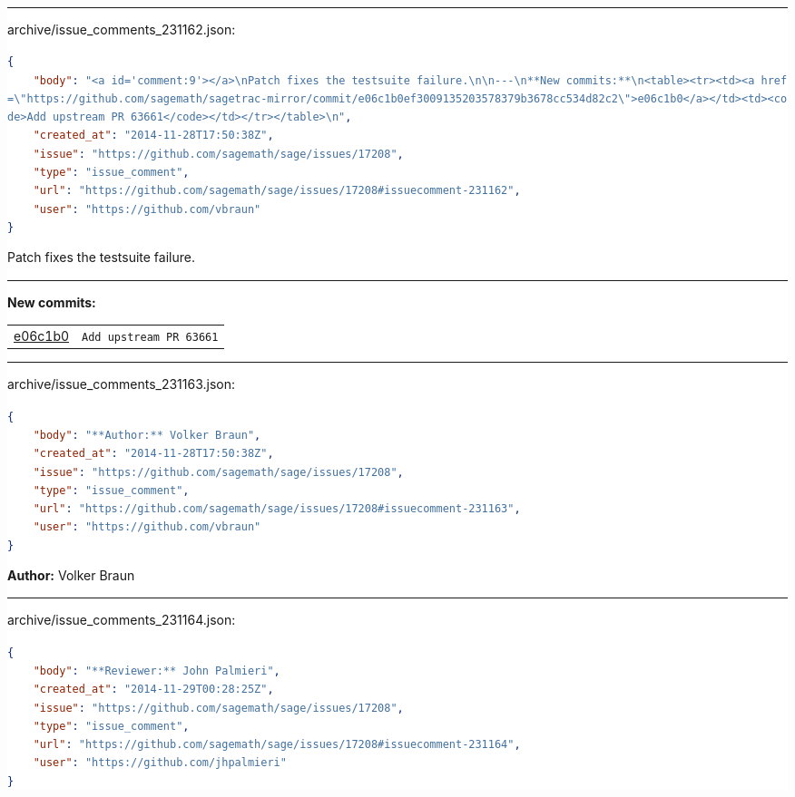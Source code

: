 

---

archive/issue_comments_231162.json:
```json
{
    "body": "<a id='comment:9'></a>\nPatch fixes the testsuite failure.\n\n---\n**New commits:**\n<table><tr><td><a href=\"https://github.com/sagemath/sagetrac-mirror/commit/e06c1b0ef3009135203578379b3678cc534d82c2\">e06c1b0</a></td><td><code>Add upstream PR 63661</code></td></tr></table>\n",
    "created_at": "2014-11-28T17:50:38Z",
    "issue": "https://github.com/sagemath/sage/issues/17208",
    "type": "issue_comment",
    "url": "https://github.com/sagemath/sage/issues/17208#issuecomment-231162",
    "user": "https://github.com/vbraun"
}
```

<a id='comment:9'></a>
Patch fixes the testsuite failure.

---
**New commits:**
<table><tr><td><a href="https://github.com/sagemath/sagetrac-mirror/commit/e06c1b0ef3009135203578379b3678cc534d82c2">e06c1b0</a></td><td><code>Add upstream PR 63661</code></td></tr></table>




---

archive/issue_comments_231163.json:
```json
{
    "body": "**Author:** Volker Braun",
    "created_at": "2014-11-28T17:50:38Z",
    "issue": "https://github.com/sagemath/sage/issues/17208",
    "type": "issue_comment",
    "url": "https://github.com/sagemath/sage/issues/17208#issuecomment-231163",
    "user": "https://github.com/vbraun"
}
```

**Author:** Volker Braun



---

archive/issue_comments_231164.json:
```json
{
    "body": "**Reviewer:** John Palmieri",
    "created_at": "2014-11-29T00:28:25Z",
    "issue": "https://github.com/sagemath/sage/issues/17208",
    "type": "issue_comment",
    "url": "https://github.com/sagemath/sage/issues/17208#issuecomment-231164",
    "user": "https://github.com/jhpalmieri"
}
```
